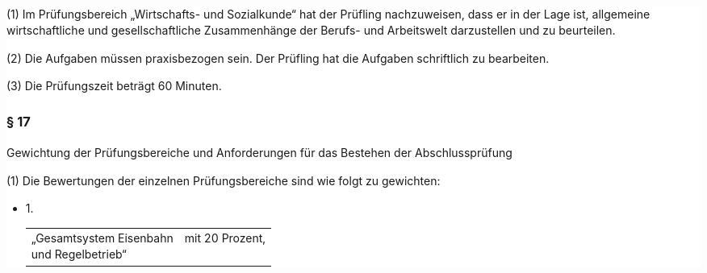 <div>

<div class="jnhtml">

<div>

<div class="jurAbsatz">

(1) Im Prüfungsbereich „Wirtschafts- und Sozialkunde“ hat der Prüfling
nachzuweisen, dass er in der Lage ist, allgemeine wirtschaftliche und
gesellschaftliche Zusammenhänge der Berufs- und Arbeitswelt darzustellen
und zu beurteilen.

</div>

<div class="jurAbsatz">

(2) Die Aufgaben müssen praxisbezogen sein. Der Prüfling hat die
Aufgaben schriftlich zu bearbeiten.

</div>

<div class="jurAbsatz">

(3) Die Prüfungszeit beträgt 60 Minuten.

</div>

</div>

</div>

</div>

<span id="BJNR044700022BJNE001800000.html"></span>

### § 17  
Gewichtung der Prüfungsbereiche und Anforderungen für das Bestehen der Abschlussprüfung

<div>

<div class="jnhtml">

<div>

<div class="jurAbsatz">

(1) Die Bewertungen der einzelnen Prüfungsbereiche sind wie folgt zu
gewichten:

  - 1\.
    
    <div>
    
    <table>
    <tbody>
    <tr class="odd">
    <td style="text-align: left;">„Gesamtsystem Eisenbahn<br />
    und Regelbetrieb“</td>
    <td style="text-align: right;">mit 20 Prozent,</td>
    </tr>
    </tbody>
    </table>
    